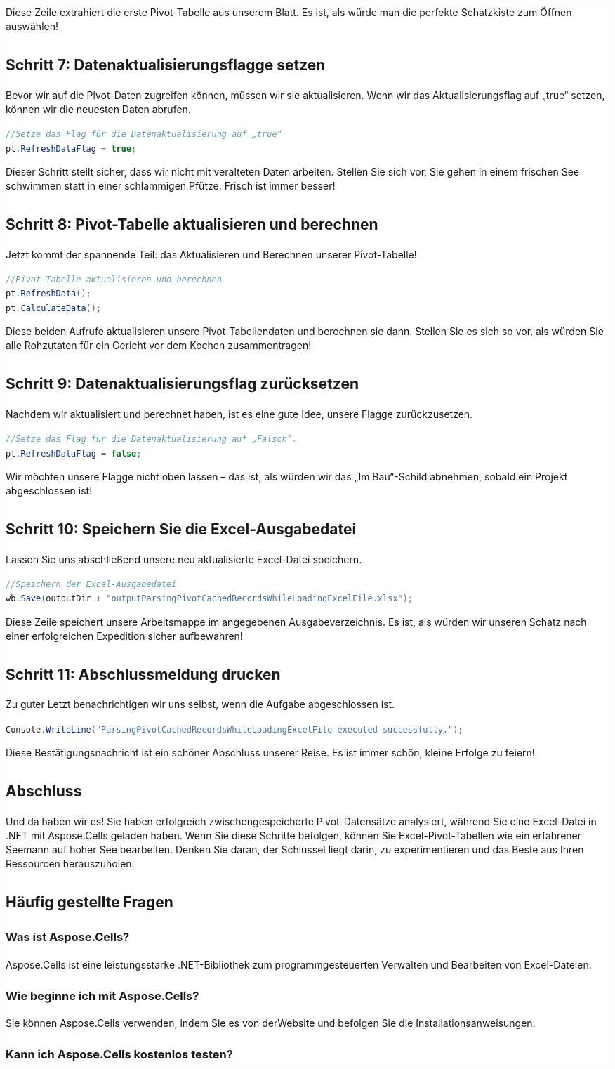 Diese Zeile extrahiert die erste Pivot-Tabelle aus unserem Blatt. Es ist, als würde man die perfekte Schatzkiste zum Öffnen auswählen!
## Schritt 7: Datenaktualisierungsflagge setzen
Bevor wir auf die Pivot-Daten zugreifen können, müssen wir sie aktualisieren. Wenn wir das Aktualisierungsflag auf „true“ setzen, können wir die neuesten Daten abrufen.
```csharp
//Setze das Flag für die Datenaktualisierung auf „true“
pt.RefreshDataFlag = true;
```
Dieser Schritt stellt sicher, dass wir nicht mit veralteten Daten arbeiten. Stellen Sie sich vor, Sie gehen in einem frischen See schwimmen statt in einer schlammigen Pfütze. Frisch ist immer besser!
## Schritt 8: Pivot-Tabelle aktualisieren und berechnen
Jetzt kommt der spannende Teil: das Aktualisieren und Berechnen unserer Pivot-Tabelle!
```csharp
//Pivot-Tabelle aktualisieren und berechnen
pt.RefreshData();
pt.CalculateData();
```
Diese beiden Aufrufe aktualisieren unsere Pivot-Tabellendaten und berechnen sie dann. Stellen Sie es sich so vor, als würden Sie alle Rohzutaten für ein Gericht vor dem Kochen zusammentragen!
## Schritt 9: Datenaktualisierungsflag zurücksetzen
Nachdem wir aktualisiert und berechnet haben, ist es eine gute Idee, unsere Flagge zurückzusetzen.
```csharp
//Setze das Flag für die Datenaktualisierung auf „Falsch“.
pt.RefreshDataFlag = false;
```
Wir möchten unsere Flagge nicht oben lassen – das ist, als würden wir das „Im Bau“-Schild abnehmen, sobald ein Projekt abgeschlossen ist!
## Schritt 10: Speichern Sie die Excel-Ausgabedatei
Lassen Sie uns abschließend unsere neu aktualisierte Excel-Datei speichern.
```csharp
//Speichern der Excel-Ausgabedatei
wb.Save(outputDir + "outputParsingPivotCachedRecordsWhileLoadingExcelFile.xlsx");
```
Diese Zeile speichert unsere Arbeitsmappe im angegebenen Ausgabeverzeichnis. Es ist, als würden wir unseren Schatz nach einer erfolgreichen Expedition sicher aufbewahren!
## Schritt 11: Abschlussmeldung drucken
Zu guter Letzt benachrichtigen wir uns selbst, wenn die Aufgabe abgeschlossen ist.
```csharp
Console.WriteLine("ParsingPivotCachedRecordsWhileLoadingExcelFile executed successfully.");
```
Diese Bestätigungsnachricht ist ein schöner Abschluss unserer Reise. Es ist immer schön, kleine Erfolge zu feiern!
## Abschluss
Und da haben wir es! Sie haben erfolgreich zwischengespeicherte Pivot-Datensätze analysiert, während Sie eine Excel-Datei in .NET mit Aspose.Cells geladen haben. Wenn Sie diese Schritte befolgen, können Sie Excel-Pivot-Tabellen wie ein erfahrener Seemann auf hoher See bearbeiten. Denken Sie daran, der Schlüssel liegt darin, zu experimentieren und das Beste aus Ihren Ressourcen herauszuholen.
## Häufig gestellte Fragen
### Was ist Aspose.Cells?
Aspose.Cells ist eine leistungsstarke .NET-Bibliothek zum programmgesteuerten Verwalten und Bearbeiten von Excel-Dateien.
### Wie beginne ich mit Aspose.Cells?
 Sie können Aspose.Cells verwenden, indem Sie es von der[Website](https://releases.aspose.com/cells/net/) und befolgen Sie die Installationsanweisungen.
### Kann ich Aspose.Cells kostenlos testen?